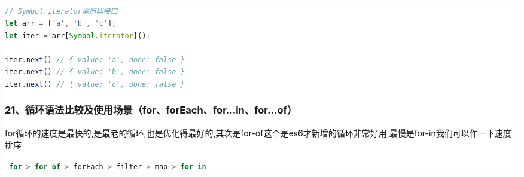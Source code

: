 ~~~js
// Symbol.iterator遍历器接口
let arr = ['a', 'b', 'c'];
let iter = arr[Symbol.iterator]();

iter.next() // { value: 'a', done: false }
iter.next() // { value: 'b', done: false }
iter.next() // { value: 'c', done: false }
~~~



### 21、循环语法比较及使用场景（for、forEach、for...in、for...of）

for循环的速度是最快的,是最老的循环,也是优化得最好的,其次是for-of这个是es6才新增的循环非常好用,最慢是for-in我们可以作一下速度排序 

~~~js
 for > for-of > forEach > filter > map > for-in
~~~

